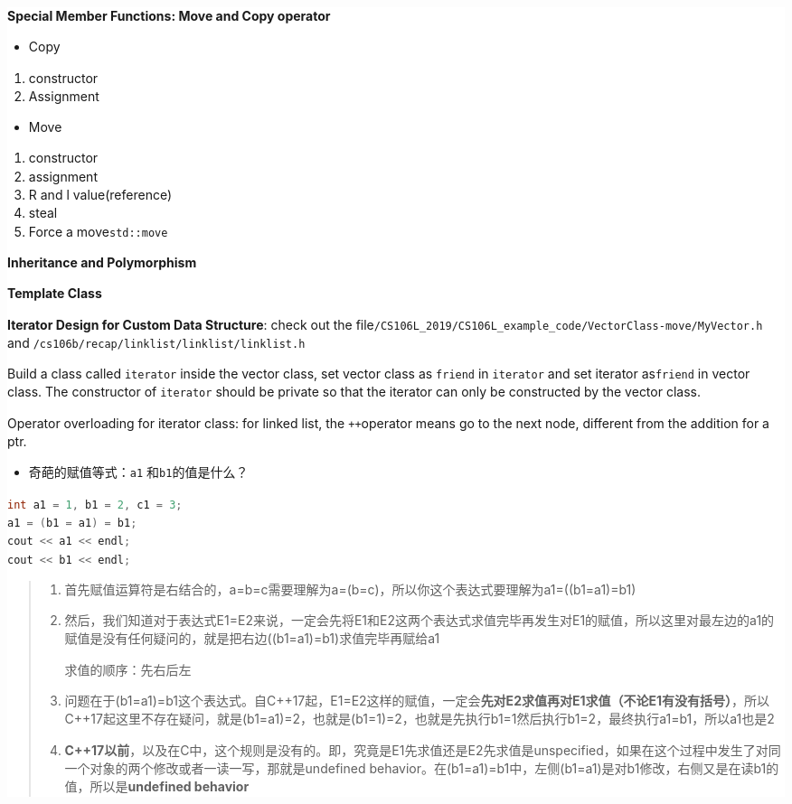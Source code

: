 

**Special Member Functions: Move and Copy operator**

- Copy 

1. constructor
2. Assignment 

- Move

1. constructor
2. assignment
3. R and l value(reference)
4. steal
5. Force a move`std::move`



**Inheritance and Polymorphism**



**Template Class**



**Iterator Design for Custom Data Structure**: check out the file`/CS106L_2019/CS106L_example_code/VectorClass-move/MyVector.h` and `/cs106b/recap/linklist/linklist/linklist.h`

Build a class called `iterator` inside the vector class, set vector class as `friend` in `iterator` and set iterator as`friend` in vector class. The constructor of `iterator` should be private so that the iterator can only be constructed by the vector class.

Operator overloading for iterator class: for linked list, the `++`operator means go to the next node, different from the addition for a ptr.



- 奇葩的赋值等式：`a1` 和`b1`的值是什么？

```c++
int a1 = 1, b1 = 2, c1 = 3;
a1 = (b1 = a1) = b1;
cout << a1 << endl;
cout << b1 << endl;
```

> 1. 首先赋值运算符是右结合的，a=b=c需要理解为a=(b=c)，所以你这个表达式要理解为a1=((b1=a1)=b1)
>
> 2. 然后，我们知道对于表达式E1=E2来说，一定会先将E1和E2这两个表达式求值完毕再发生对E1的赋值，所以这里对最左边的a1的赋值是没有任何疑问的，就是把右边((b1=a1)=b1)求值完毕再赋给a1
>
>    求值的顺序：先右后左
>
> 3. 问题在于(b1=a1)=b1这个表达式。自C++17起，E1=E2这样的赋值，一定会**先对E2求值再对E1求值（不论E1有没有括号）**，所以C++17起这里不存在疑问，就是(b1=a1)=2，也就是(b1=1)=2，也就是先执行b1=1然后执行b1=2，最终执行a1=b1，所以a1也是2
>
> 4. **C++17以前**，以及在C中，这个规则是没有的。即，究竟是E1先求值还是E2先求值是unspecified，如果在这个过程中发生了对同一个对象的两个修改或者一读一写，那就是undefined behavior。在(b1=a1)=b1中，左侧(b1=a1)是对b1修改，右侧又是在读b1的值，所以是**undefined behavior**
